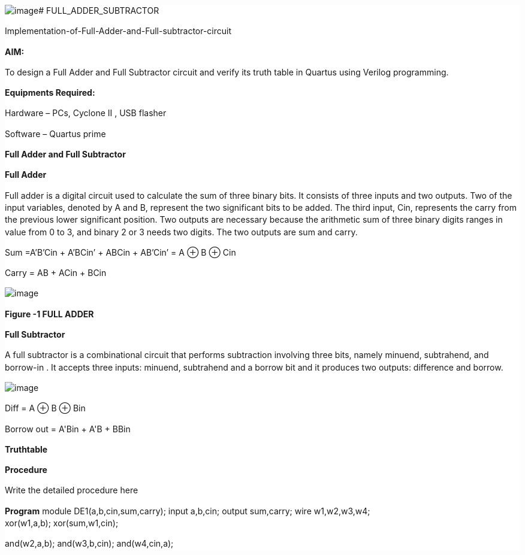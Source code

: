 <img width="1920" height="1080" alt="image" src="https://github.com/user-attachments/assets/dbd8370a-0fc7-4a4c-bc90-21be89298753" /># FULL_ADDER_SUBTRACTOR

Implementation-of-Full-Adder-and-Full-subtractor-circuit

**AIM:**

To design a Full Adder and Full Subtractor circuit and verify its truth table in Quartus using Verilog programming.

**Equipments Required:**

Hardware – PCs, Cyclone II , USB flasher

Software – Quartus prime

**Full Adder and Full Subtractor**

**Full Adder**

Full adder is a digital circuit used to calculate the sum of three binary bits. It consists of three inputs and two outputs. Two of the input variables, denoted by A and B, represent the two significant bits to be added. The third input, Cin, represents the carry from the previous lower significant position. Two outputs are necessary because the arithmetic sum of three binary digits ranges in value from 0 to 3, and binary 2 or 3 needs two digits. The two outputs are sum and carry.

Sum =A’B’Cin + A’BCin’ + ABCin + AB’Cin’ = A ⊕ B ⊕ Cin 

Carry = AB + ACin + BCin

![image](https://github.com/naavaneetha/FULL_ADDER_SUBTRACTOR/assets/154305477/0f30ba51-5ffb-4198-845f-18e054f675e7)

**Figure -1 FULL ADDER**

**Full Subtractor**

A full subtractor is a combinational circuit that performs subtraction involving three bits, namely minuend, subtrahend, and borrow-in . It accepts three inputs: minuend, subtrahend and a borrow bit and it produces two outputs: difference and borrow.

![image](https://github.com/naavaneetha/FULL_ADDER_SUBTRACTOR/assets/154305477/02b24f51-ab51-4304-9ad6-7b81ffc1ead5)

Diff = A ⊕ B ⊕ Bin 

Borrow out = A'Bin + A'B + BBin

**Truthtable**

**Procedure**

Write the detailed procedure here

**Program**
module DE1(a,b,cin,sum,carry);
input a,b,cin;
output sum,carry;
wire w1,w2,w3,w4;       
xor(w1,a,b);
xor(sum,w1,cin);        

and(w2,a,b);
and(w3,b,cin);
and(w4,cin,a);
